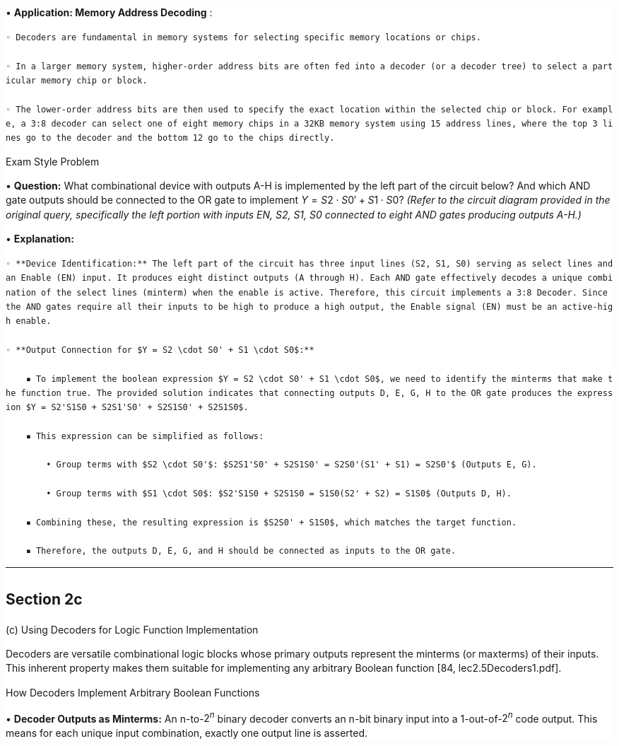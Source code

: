 • **Application: Memory Address Decoding** :

    ◦ Decoders are fundamental in memory systems for selecting specific memory locations or chips.

    ◦ In a larger memory system, higher-order address bits are often fed into a decoder (or a decoder tree) to select a particular memory chip or block.

    ◦ The lower-order address bits are then used to specify the exact location within the selected chip or block. For example, a 3:8 decoder can select one of eight memory chips in a 32KB memory system using 15 address lines, where the top 3 lines go to the decoder and the bottom 12 go to the chips directly.

Exam Style Problem

• **Question:** What combinational device with outputs A-H is implemented by the left part of the circuit below? And which AND gate outputs should be connected to the OR gate to implement $Y = S2 \cdot S0' + S1 \cdot S0$? _(Refer to the circuit diagram provided in the original query, specifically the left portion with inputs EN, S2, S1, S0 connected to eight AND gates producing outputs A-H.)_

• **Explanation:**

    ◦ **Device Identification:** The left part of the circuit has three input lines (S2, S1, S0) serving as select lines and an Enable (EN) input. It produces eight distinct outputs (A through H). Each AND gate effectively decodes a unique combination of the select lines (minterm) when the enable is active. Therefore, this circuit implements a 3:8 Decoder. Since the AND gates require all their inputs to be high to produce a high output, the Enable signal (EN) must be an active-high enable.

    ◦ **Output Connection for $Y = S2 \cdot S0' + S1 \cdot S0$:**

        ▪ To implement the boolean expression $Y = S2 \cdot S0' + S1 \cdot S0$, we need to identify the minterms that make the function true. The provided solution indicates that connecting outputs D, E, G, H to the OR gate produces the expression $Y = S2'S1S0 + S2S1'S0' + S2S1S0' + S2S1S0$.

        ▪ This expression can be simplified as follows:

            • Group terms with $S2 \cdot S0'$: $S2S1'S0' + S2S1S0' = S2S0'(S1' + S1) = S2S0'$ (Outputs E, G).

            • Group terms with $S1 \cdot S0$: $S2'S1S0 + S2S1S0 = S1S0(S2' + S2) = S1S0$ (Outputs D, H).

        ▪ Combining these, the resulting expression is $S2S0' + S1S0$, which matches the target function.

        ▪ Therefore, the outputs D, E, G, and H should be connected as inputs to the OR gate.

---

## Section 2c

(c) Using Decoders for Logic Function Implementation

Decoders are versatile combinational logic blocks whose primary outputs represent the minterms (or maxterms) of their inputs. This inherent property makes them suitable for implementing any arbitrary Boolean function [84, lec2.5Decoders1.pdf].

How Decoders Implement Arbitrary Boolean Functions

• **Decoder Outputs as Minterms:** An n-to-$2^n$ binary decoder converts an n-bit binary input into a 1-out-of-$2^n$ code output. This means for each unique input combination, exactly one output line is asserted.
